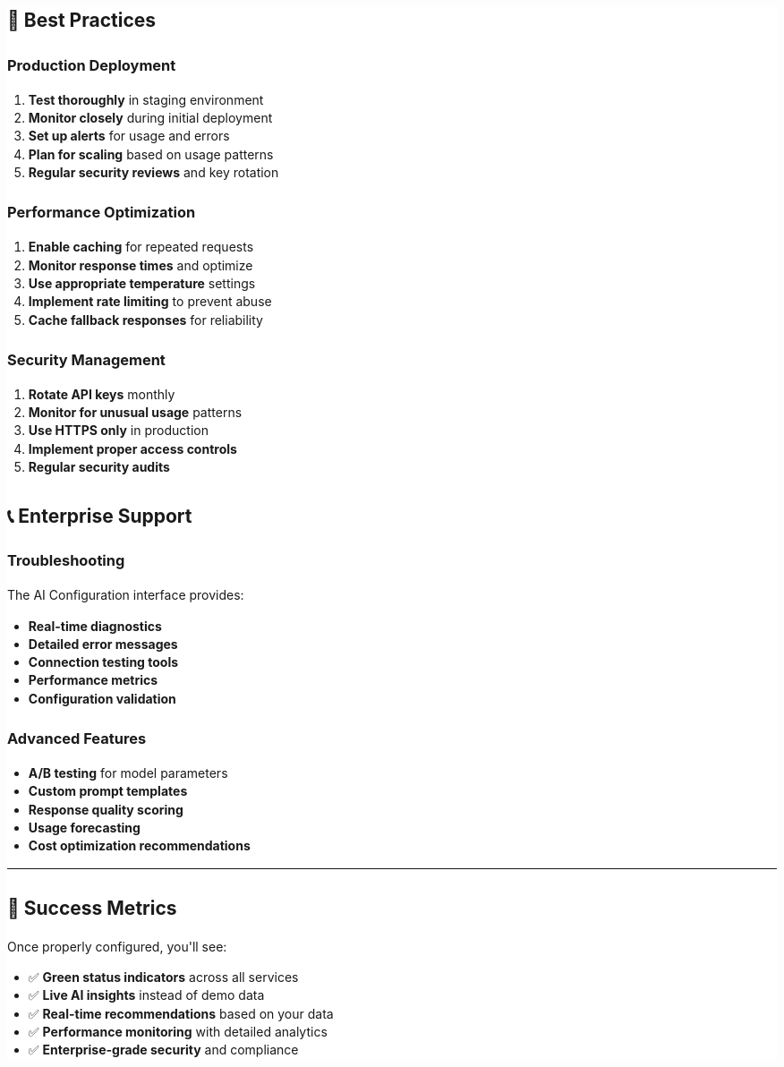 ## 🎯 **Best Practices**

### **Production Deployment**
1. **Test thoroughly** in staging environment
2. **Monitor closely** during initial deployment
3. **Set up alerts** for usage and errors
4. **Plan for scaling** based on usage patterns
5. **Regular security reviews** and key rotation

### **Performance Optimization**
1. **Enable caching** for repeated requests
2. **Monitor response times** and optimize
3. **Use appropriate temperature** settings
4. **Implement rate limiting** to prevent abuse
5. **Cache fallback responses** for reliability

### **Security Management**
1. **Rotate API keys** monthly
2. **Monitor for unusual usage** patterns
3. **Use HTTPS only** in production
4. **Implement proper access controls**
5. **Regular security audits**

## 📞 **Enterprise Support**

### **Troubleshooting**
The AI Configuration interface provides:
- **Real-time diagnostics**
- **Detailed error messages**
- **Connection testing tools**
- **Performance metrics**
- **Configuration validation**

### **Advanced Features**
- **A/B testing** for model parameters
- **Custom prompt templates**
- **Response quality scoring**
- **Usage forecasting**
- **Cost optimization recommendations**

---

## 🎉 **Success Metrics**

Once properly configured, you'll see:
- ✅ **Green status indicators** across all services
- ✅ **Live AI insights** instead of demo data
- ✅ **Real-time recommendations** based on your data
- ✅ **Performance monitoring** with detailed analytics
- ✅ **Enterprise-grade security** and compliance
